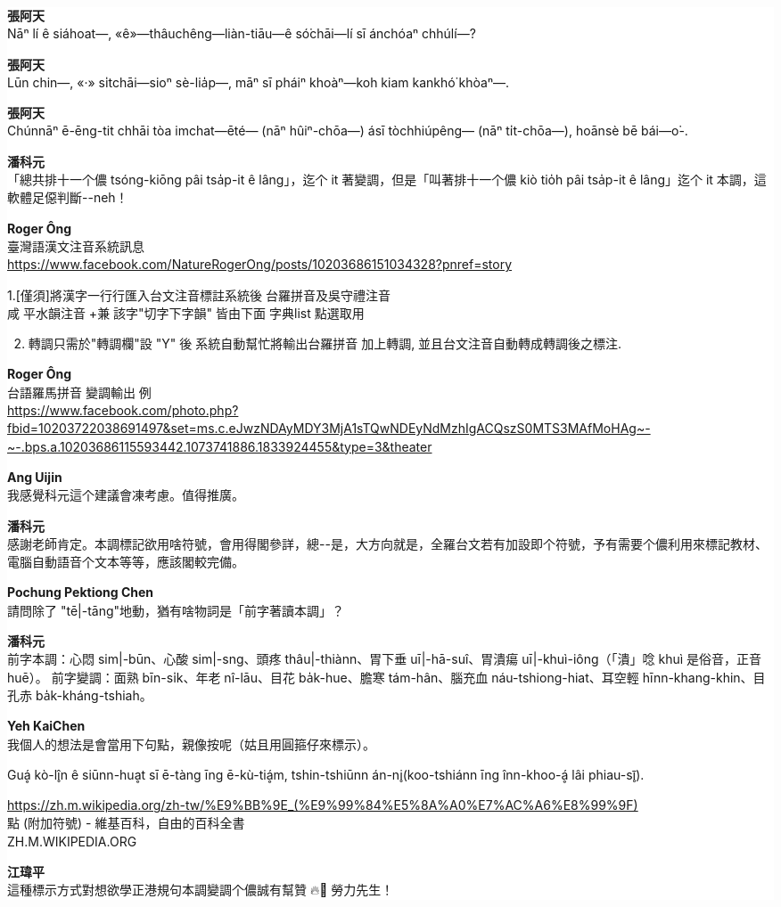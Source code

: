 **張阿天**  
Nāⁿ lí ê siáhoat—, «ê»—thâuchêng—liàn-tiāu—ê só͘chāi—lí sī ánchóaⁿ chhúlí—?

**張阿天**  
Lūn chin—, «·» si̍tchāi—sioⁿ sè-lia̍p—, māⁿ sī pháiⁿ khoàⁿ—koh kiam kankhó͘ khòaⁿ—.

**張阿天**  
Chúnnāⁿ ē-ēng-tit chhāi tòa imchat—ēté— (nāⁿ hûiⁿ-chōa—) ásī tòchhiúpêng— (nāⁿ ti̍t-chōa—), hoānsè bē bái—o͘-.

**潘科元**  
「總共排十一个儂 tsóng-kiōng pâi tsa̍p-it ê lâng」，迄个 it 著變調，但是「叫著排十一个儂 kiò tio̍h pâi tsa̍p-it ê lâng」迄个 it 本調，這軟體足僫判斷\--neh！

**Roger Ông**  
臺灣語漢文注音系統訊息  
https://www.facebook.com/NatureRogerOng/posts/10203686151034328?pnref=story  

1.[僅須]將漢字一行行匯入台文注音標註系統後 台羅拼音及吳守禮注音  
咸 平水韻注音 +兼 該字"切字下字韻" 皆由下面 字典list 點選取用

2. 轉調只需於"轉調欄"設 "Y" 後 系統自動幫忙將輸出台羅拼音 加上轉調, 並且台文注音自動轉成轉調後之標注.

**Roger Ông**  
台語羅馬拼音 變調輸出 例  
https://www.facebook.com/photo.php?fbid=10203722038691497&set=ms.c.eJwzNDAyMDY3MjA1sTQwNDEyNdMzhIgACQszS0MTS3MAfMoHAg~-~-.bps.a.10203686115593442.1073741886.1833924455&type=3&theater

**Ang Uijin**  
我感覺科元這个建議會凍考慮。值得推廣。

**潘科元**  
感謝老師肯定。本調標記欲用啥符號，會用得閣參詳，總\--是，大方向就是，全羅台文若有加設即个符號，予有需要个儂利用來標記教材、電腦自動語音个文本等等，應該閣較完備。

**Pochung Pektiong Chen**  
請問除了 "tē\|-tāng"地動，猶有啥物詞是「前字著讀本調」？

**潘科元**  
前字本調：心悶 sim\|-būn、心酸 sim\|-sng、頭疼 thâu\|-thiànn、胃下垂 uī\|-hā-suî、胃潰瘍 uī\|-khuì-iông（「潰」唸 khuì 是俗音，正音 huē）。
前字變調：面熟 bīn-si̍k、年老 nî-lāu、目花 ba̍k-hue、膽寒 tám-hân、腦充血 náu-tshiong-hiat、耳空輕 hīnn-khang-khin、目孔赤 ba̍k-kháng-tshiah。

**Yeh KaiChen**  
我個人的想法是會當用下句點，親像按呢（姑且用圓箍仔來標示）。

Guḁ́ kò-lî̥n ê siūnn-huḁt sī ē-tàng īng ē-kù-tiḁ́m, tshin-tshiūnn án-ni̥(koo-tshiánn īng înn-khoo-ḁ́ lâi phiau-sī̥).

https://zh.m.wikipedia.org/zh-tw/%E9%BB%9E_(%E9%99%84%E5%8A%A0%E7%AC%A6%E8%99%9F)  
點 (附加符號) - 維基百科，自由的百科全書  
ZH.M.WIKIPEDIA.ORG

**江瑋平**  
這種標示方式對想欲學正港規句本調變調个儂誠有幫贊 🔥💖 勞力先生！
